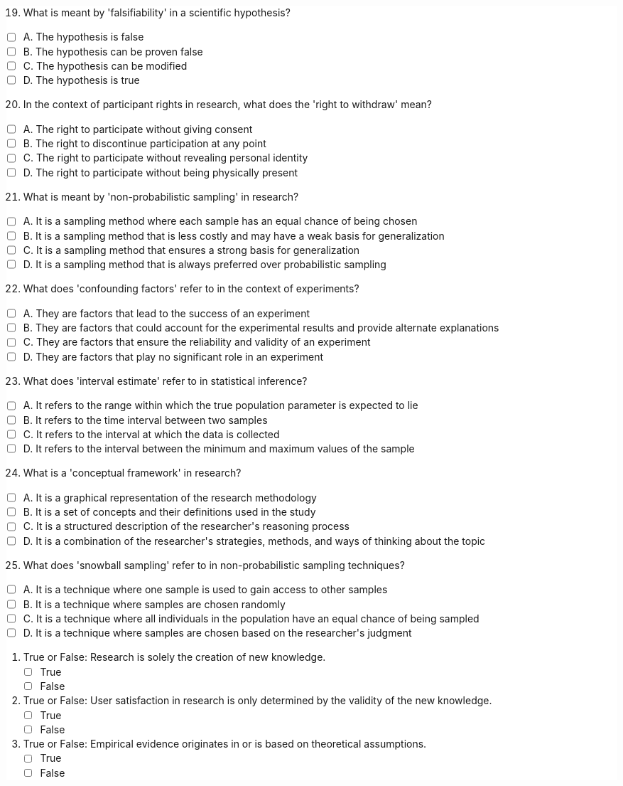 19. What is meant by 'falsifiability' in a scientific hypothesis?
   - [ ] A. The hypothesis is false
   - [ ] B. The hypothesis can be proven false
   - [ ] C. The hypothesis can be modified
   - [ ] D. The hypothesis is true

20. In the context of participant rights in research, what does the 'right to withdraw' mean?
   - [ ] A. The right to participate without giving consent
   - [ ] B. The right to discontinue participation at any point
   - [ ] C. The right to participate without revealing personal identity
   - [ ] D. The right to participate without being physically present

21. What is meant by 'non-probabilistic sampling' in research?
   - [ ] A. It is a sampling method where each sample has an equal chance of being chosen
   - [ ] B. It is a sampling method that is less costly and may have a weak basis for generalization
   - [ ] C. It is a sampling method that ensures a strong basis for generalization
   - [ ] D. It is a sampling method that is always preferred over probabilistic sampling

22. What does 'confounding factors' refer to in the context of experiments?
   - [ ] A. They are factors that lead to the success of an experiment
   - [ ] B. They are factors that could account for the experimental results and provide alternate explanations
   - [ ] C. They are factors that ensure the reliability and validity of an experiment
   - [ ] D. They are factors that play no significant role in an experiment

23. What does 'interval estimate' refer to in statistical inference?
   - [ ] A. It refers to the range within which the true population parameter is expected to lie
   - [ ] B. It refers to the time interval between two samples
   - [ ] C. It refers to the interval at which the data is collected
   - [ ] D. It refers to the interval between the minimum and maximum values of the sample

24. What is a 'conceptual framework' in research?
   - [ ] A. It is a graphical representation of the research methodology
   - [ ] B. It is a set of concepts and their definitions used in the study
   - [ ] C. It is a structured description of the researcher's reasoning process
   - [ ] D. It is a combination of the researcher's strategies, methods, and ways of thinking about the topic

25. What does 'snowball sampling' refer to in non-probabilistic sampling techniques?
   - [ ] A. It is a technique where one sample is used to gain access to other samples
   - [ ] B. It is a technique where samples are chosen randomly
   - [ ] C. It is a technique where all individuals in the population have an equal chance of being sampled
   - [ ] D. It is a technique where samples are chosen based on the researcher's judgment

1. True or False: Research is solely the creation of new knowledge.
   - [ ] True
   - [ ] False

2. True or False: User satisfaction in research is only determined by the validity of the new knowledge.
   - [ ] True
   - [ ] False

3. True or False: Empirical evidence originates in or is based on theoretical assumptions.
   - [ ] True
   - [ ] False
